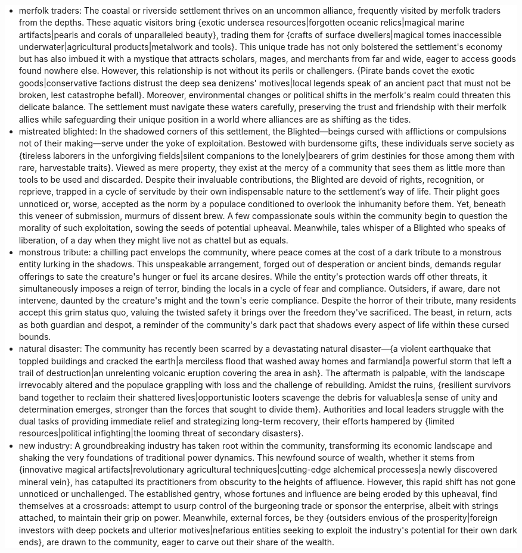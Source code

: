 * merfolk traders: The coastal or riverside settlement thrives on an uncommon alliance, frequently visited by merfolk traders from the depths. These aquatic visitors bring {exotic undersea resources|forgotten oceanic relics|magical marine artifacts|pearls and corals of unparalleled beauty}, trading them for {crafts of surface dwellers|magical tomes inaccessible underwater|agricultural products|metalwork and tools}. This unique trade has not only bolstered the settlement's economy but has also imbued it with a mystique that attracts scholars, mages, and merchants from far and wide, eager to access goods found nowhere else. However, this relationship is not without its perils or challengers. {Pirate bands covet the exotic goods|conservative factions distrust the deep sea denizens' motives|local legends speak of an ancient pact that must not be broken, lest catastrophe befall}. Moreover, environmental changes or political shifts in the merfolk's realm could threaten this delicate balance. The settlement must navigate these waters carefully, preserving the trust and friendship with their merfolk allies while safeguarding their unique position in a world where alliances are as shifting as the tides.
* mistreated blighted: In the shadowed corners of this settlement, the Blighted—beings cursed with afflictions or compulsions not of their making—serve under the yoke of exploitation. Bestowed with burdensome gifts, these individuals serve society as {tireless laborers in the unforgiving fields|silent companions to the lonely|bearers of grim destinies for those among them with rare, harvestable traits}. Viewed as mere property, they exist at the mercy of a community that sees them as little more than tools to be used and discarded. Despite their invaluable contributions, the Blighted are devoid of rights, recognition, or reprieve, trapped in a cycle of servitude by their own indispensable nature to the settlement’s way of life. Their plight goes unnoticed or, worse, accepted as the norm by a populace conditioned to overlook the inhumanity before them. Yet, beneath this veneer of submission, murmurs of dissent brew. A few compassionate souls within the community begin to question the morality of such exploitation, sowing the seeds of potential upheaval. Meanwhile, tales whisper of a Blighted who speaks of liberation, of a day when they might live not as chattel but as equals. 
* monstrous tribute: a chilling pact envelops the community, where peace comes at the cost of a dark tribute to a monstrous entity lurking in the shadows. This unspeakable arrangement, forged out of desperation or ancient binds, demands regular offerings to sate the creature's hunger or fuel its arcane desires. While the entity's protection wards off other threats, it simultaneously imposes a reign of terror, binding the locals in a cycle of fear and compliance. Outsiders, if aware, dare not intervene, daunted by the creature's might and the town's eerie compliance. Despite the horror of their tribute, many residents accept this grim status quo, valuing the twisted safety it brings over the freedom they've sacrificed. The beast, in return, acts as both guardian and despot, a reminder of the community's dark pact that shadows every aspect of life within these cursed bounds.
* natural disaster: The community has recently been scarred by a devastating natural disaster—{a violent earthquake that toppled buildings and cracked the earth|a merciless flood that washed away homes and farmland|a powerful storm that left a trail of destruction|an unrelenting volcanic eruption covering the area in ash}. The aftermath is palpable, with the landscape irrevocably altered and the populace grappling with loss and the challenge of rebuilding. Amidst the ruins, {resilient survivors band together to reclaim their shattered lives|opportunistic looters scavenge the debris for valuables|a sense of unity and determination emerges, stronger than the forces that sought to divide them}. Authorities and local leaders struggle with the dual tasks of providing immediate relief and strategizing long-term recovery, their efforts hampered by {limited resources|political infighting|the looming threat of secondary disasters}.
* new industry: A groundbreaking industry has taken root within the community, transforming its economic landscape and shaking the very foundations of traditional power dynamics. This newfound source of wealth, whether it stems from {innovative magical artifacts|revolutionary agricultural techniques|cutting-edge alchemical processes|a newly discovered mineral vein}, has catapulted its practitioners from obscurity to the heights of affluence. However, this rapid shift has not gone unnoticed or unchallenged. The established gentry, whose fortunes and influence are being eroded by this upheaval, find themselves at a crossroads: attempt to usurp control of the burgeoning trade or sponsor the enterprise, albeit with strings attached, to maintain their grip on power. Meanwhile, external forces, be they {outsiders envious of the prosperity|foreign investors with deep pockets and ulterior motives|nefarious entities seeking to exploit the industry's potential for their own dark ends}, are drawn to the community, eager to carve out their share of the wealth.